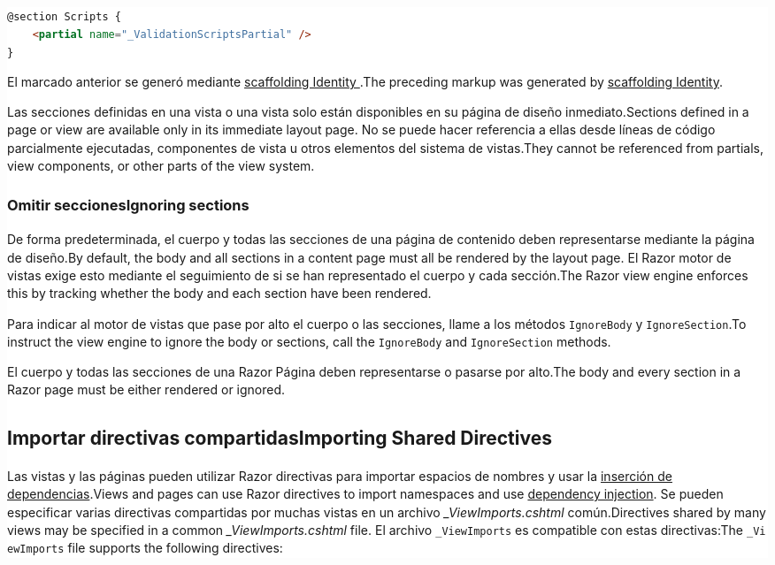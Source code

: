 ```html
@section Scripts {
    <partial name="_ValidationScriptsPartial" />
}
```

<span data-ttu-id="08beb-151">El marcado anterior se generó mediante [scaffolding Identity ](xref:security/authentication/scaffold-identity).</span><span class="sxs-lookup"><span data-stu-id="08beb-151">The preceding markup was generated by [scaffolding Identity](xref:security/authentication/scaffold-identity).</span></span>

<span data-ttu-id="08beb-152">Las secciones definidas en una vista o una vista solo están disponibles en su página de diseño inmediato.</span><span class="sxs-lookup"><span data-stu-id="08beb-152">Sections defined in a page or view are available only in its immediate layout page.</span></span> <span data-ttu-id="08beb-153">No se puede hacer referencia a ellas desde líneas de código parcialmente ejecutadas, componentes de vista u otros elementos del sistema de vistas.</span><span class="sxs-lookup"><span data-stu-id="08beb-153">They cannot be referenced from partials, view components, or other parts of the view system.</span></span>

### <a name="ignoring-sections"></a><span data-ttu-id="08beb-154">Omitir secciones</span><span class="sxs-lookup"><span data-stu-id="08beb-154">Ignoring sections</span></span>

<span data-ttu-id="08beb-155">De forma predeterminada, el cuerpo y todas las secciones de una página de contenido deben representarse mediante la página de diseño.</span><span class="sxs-lookup"><span data-stu-id="08beb-155">By default, the body and all sections in a content page must all be rendered by the layout page.</span></span> <span data-ttu-id="08beb-156">El Razor motor de vistas exige esto mediante el seguimiento de si se han representado el cuerpo y cada sección.</span><span class="sxs-lookup"><span data-stu-id="08beb-156">The Razor view engine enforces this by tracking whether the body and each section have been rendered.</span></span>

<span data-ttu-id="08beb-157">Para indicar al motor de vistas que pase por alto el cuerpo o las secciones, llame a los métodos `IgnoreBody` y `IgnoreSection`.</span><span class="sxs-lookup"><span data-stu-id="08beb-157">To instruct the view engine to ignore the body or sections, call the `IgnoreBody` and `IgnoreSection` methods.</span></span>

<span data-ttu-id="08beb-158">El cuerpo y todas las secciones de una Razor Página deben representarse o pasarse por alto.</span><span class="sxs-lookup"><span data-stu-id="08beb-158">The body and every section in a Razor page must be either rendered or ignored.</span></span>

<a name="viewimports"></a>

## <a name="importing-shared-directives"></a><span data-ttu-id="08beb-159">Importar directivas compartidas</span><span class="sxs-lookup"><span data-stu-id="08beb-159">Importing Shared Directives</span></span>

<span data-ttu-id="08beb-160">Las vistas y las páginas pueden utilizar Razor directivas para importar espacios de nombres y usar la [inserción de dependencias](dependency-injection.md).</span><span class="sxs-lookup"><span data-stu-id="08beb-160">Views and pages can use Razor directives to import namespaces and use [dependency injection](dependency-injection.md).</span></span> <span data-ttu-id="08beb-161">Se pueden especificar varias directivas compartidas por muchas vistas en un archivo *_ViewImports.cshtml* común.</span><span class="sxs-lookup"><span data-stu-id="08beb-161">Directives shared by many views may be specified in a common *_ViewImports.cshtml* file.</span></span> <span data-ttu-id="08beb-162">El archivo `_ViewImports` es compatible con estas directivas:</span><span class="sxs-lookup"><span data-stu-id="08beb-162">The `_ViewImports` file supports the following directives:</span></span>
